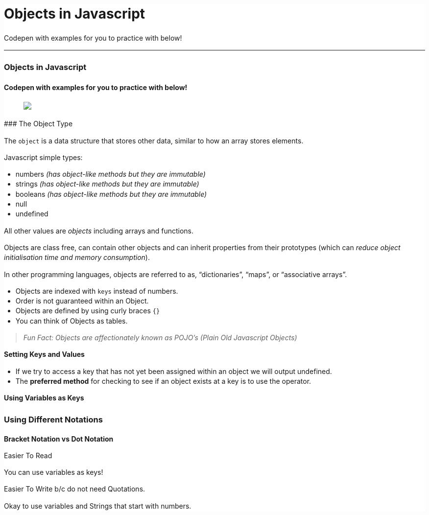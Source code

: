 # Objects in Javascript

Codepen with examples for you to practice with below!

---

### Objects in Javascript

#### Codepen with examples for you to practice with below!

<figure><img src="https://cdn-images-1.medium.com/max/800/1*F_xu5P1BJ300C3OixplWNA.png" class="graf-image" /></figure>### The Object Type

The `object` is a data structure that stores other data, similar to how an array stores elements.

Javascript simple types:

- <span id="5a44">numbers _(has object-like methods but they are immutable)_</span>
- <span id="8cd7">strings _(has object-like methods but they are immutable)_</span>
- <span id="7ed9">booleans _(has object-like methods but they are immutable)_</span>
- <span id="420c">null</span>
- <span id="b51f">undefined</span>

All other values are _objects_ including arrays and functions.

Objects are class free, can contain other objects and can inherit properties from their prototypes (which can _reduce object initialisation time and memory consumption_).

In other programming languages, objects are referred to as, “dictionaries”, “maps”, or “associative arrays”.

- <span id="2839">Objects are indexed with `keys` instead of numbers.</span>
- <span id="faa0">Order is not guaranteed within an Object.</span>
- <span id="4575">Objects are defined by using curly braces `{}`</span>
- <span id="0c11">You can think of Objects as tables.</span>

> _Fun Fact: Objects are affectionately known as POJO’s (Plain Old Javascript Objects)_

**Setting Keys and Values**

- <span id="2d68">If we try to access a key that has not yet been assigned within an object we will output undefined.</span>
- <span id="f945">The **preferred method** for checking to see if an object exists at a key is to use the operator.</span>

**Using Variables as Keys**

### Using Different Notations

**Bracket Notation vs Dot Notation**

Easier To Read

You can use variables as keys!

Easier To Write b/c do not need Quotations.

Okay to use variables and Strings that start with numbers.

